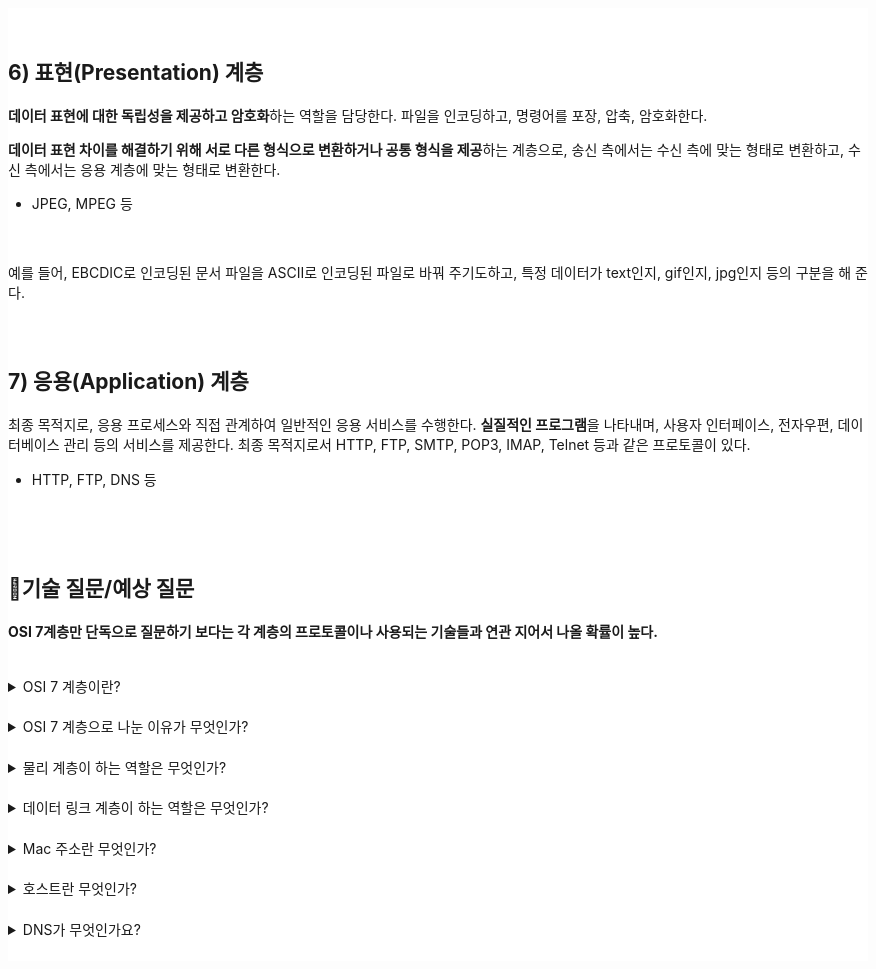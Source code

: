 <br>

## 6) 표현(Presentation) 계층

**데이터 표현에 대한 독립성을 제공하고 암호화**하는 역할을 담당한다. 파일을 인코딩하고, 명령어를 포장, 압축, 암호화한다.

**데이터 표현 차이를 해결하기 위해 서로 다른 형식으로 변환하거나 공통 형식을 제공**하는 계층으로, 송신 측에서는 수신 측에 맞는 형태로 변환하고, 수신 측에서는 응용 계층에 맞는 형태로 변환한다. 

- JPEG, MPEG 등

<br>

예를 들어, EBCDIC로 인코딩된 문서 파일을 ASCII로 인코딩된 파일로 바꿔 주기도하고, 특정 데이터가 text인지, gif인지, jpg인지 등의 구분을 해 준다.

<br>

## 7) 응용(Application) 계층

최종 목적지로, 응용 프로세스와 직접 관계하여 일반적인 응용 서비스를 수행한다. **실질적인 프로그램**을 나타내며, 사용자 인터페이스, 전자우편, 데이터베이스 관리 등의 서비스를 제공한다.  최종 목적지로서 HTTP, FTP, SMTP, POP3, IMAP, Telnet 등과 같은 프로토콜이 있다.

- HTTP, FTP, DNS 등

<br>

<br>

## 📌기술 질문/예상 질문

**OSI 7계층만 단독으로 질문하기 보다는 각 계층의 프로토콜이나 사용되는 기술들과 연관 지어서 나올 확률이 높다.**

<br>

<details><summary>OSI 7 계층이란?</summary></details>

<br>

<details><summary>OSI 7 계층으로 나눈 이유가 무엇인가?</summary></details>

<br>

<details><summary>물리 계층이 하는 역할은 무엇인가?</summary></details>

<br>

<details><summary>데이터 링크 계층이 하는 역할은 무엇인가?</summary></details>

<br>

<details><summary>Mac 주소란 무엇인가?</summary></details>

<br>

<details><summary>호스트란 무엇인가?</summary></details>

<br>

<details><summary>DNS가 무엇인가요?</summary></details>

<br>
